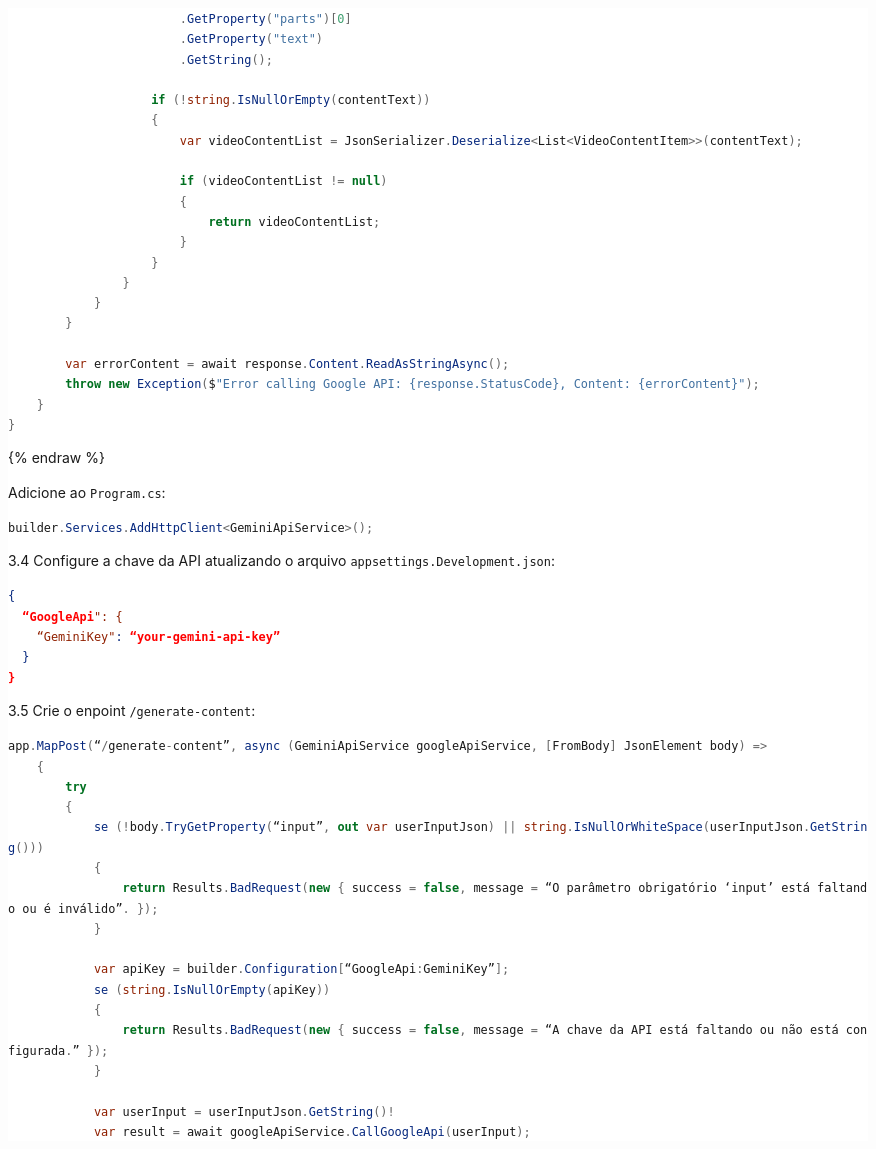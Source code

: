 ```csharp
                        .GetProperty("parts")[0]
                        .GetProperty("text")
                        .GetString();

                    if (!string.IsNullOrEmpty(contentText))
                    {
                        var videoContentList = JsonSerializer.Deserialize<List<VideoContentItem>>(contentText);

                        if (videoContentList != null)
                        {
                            return videoContentList;
                        }
                    }
                }
            }
        }

        var errorContent = await response.Content.ReadAsStringAsync();
        throw new Exception($"Error calling Google API: {response.StatusCode}, Content: {errorContent}");
    }
}
```
{% endraw %}

Adicione ao `Program.cs`:

```csharp
builder.Services.AddHttpClient<GeminiApiService>();
```

3.4 Configure a chave da API atualizando o arquivo `appsettings.Development.json`:

```json
{
  “GoogleApi": {
    “GeminiKey": “your-gemini-api-key”
  }
}
```

3.5 Crie o enpoint `/generate-content`:

```csharp
app.MapPost(“/generate-content”, async (GeminiApiService googleApiService, [FromBody] JsonElement body) =>
    {
        try
        {
            se (!body.TryGetProperty(“input”, out var userInputJson) || string.IsNullOrWhiteSpace(userInputJson.GetString()))
            {
                return Results.BadRequest(new { success = false, message = “O parâmetro obrigatório ‘input’ está faltando ou é inválido”. });
            }

            var apiKey = builder.Configuration[“GoogleApi:GeminiKey”];
            se (string.IsNullOrEmpty(apiKey))
            {
                return Results.BadRequest(new { success = false, message = “A chave da API está faltando ou não está configurada.” });
            }

            var userInput = userInputJson.GetString()!
            var result = await googleApiService.CallGoogleApi(userInput);

```